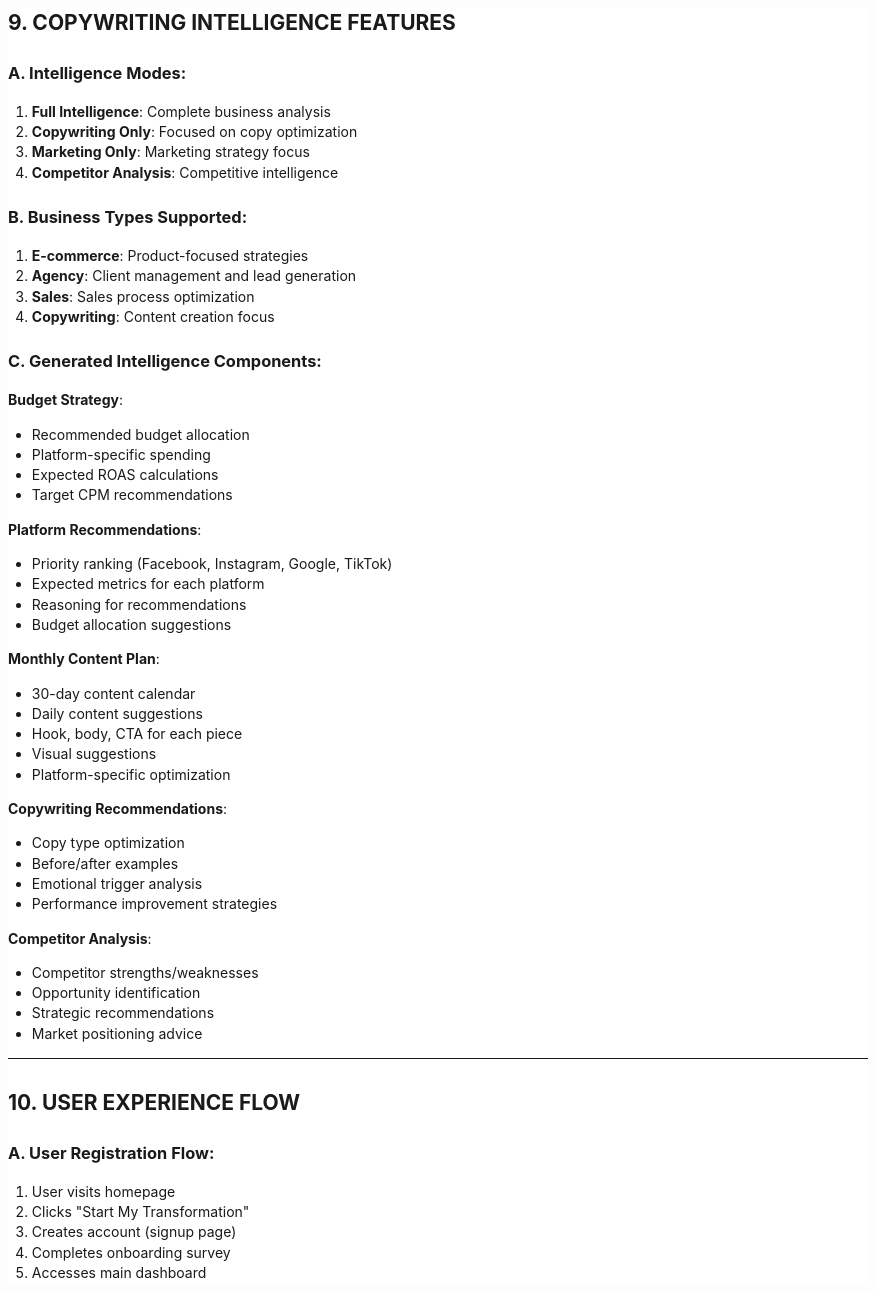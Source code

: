 
## 9. COPYWRITING INTELLIGENCE FEATURES

### A. Intelligence Modes:
1. **Full Intelligence**: Complete business analysis
2. **Copywriting Only**: Focused on copy optimization
3. **Marketing Only**: Marketing strategy focus
4. **Competitor Analysis**: Competitive intelligence

### B. Business Types Supported:
1. **E-commerce**: Product-focused strategies
2. **Agency**: Client management and lead generation
3. **Sales**: Sales process optimization
4. **Copywriting**: Content creation focus

### C. Generated Intelligence Components:
**Budget Strategy**:
- Recommended budget allocation
- Platform-specific spending
- Expected ROAS calculations
- Target CPM recommendations

**Platform Recommendations**:
- Priority ranking (Facebook, Instagram, Google, TikTok)
- Expected metrics for each platform
- Reasoning for recommendations
- Budget allocation suggestions

**Monthly Content Plan**:
- 30-day content calendar
- Daily content suggestions
- Hook, body, CTA for each piece
- Visual suggestions
- Platform-specific optimization

**Copywriting Recommendations**:
- Copy type optimization
- Before/after examples
- Emotional trigger analysis
- Performance improvement strategies

**Competitor Analysis**:
- Competitor strengths/weaknesses
- Opportunity identification
- Strategic recommendations
- Market positioning advice

---

## 10. USER EXPERIENCE FLOW

### A. User Registration Flow:
1. User visits homepage
2. Clicks "Start My Transformation"
3. Creates account (signup page)
4. Completes onboarding survey
5. Accesses main dashboard
